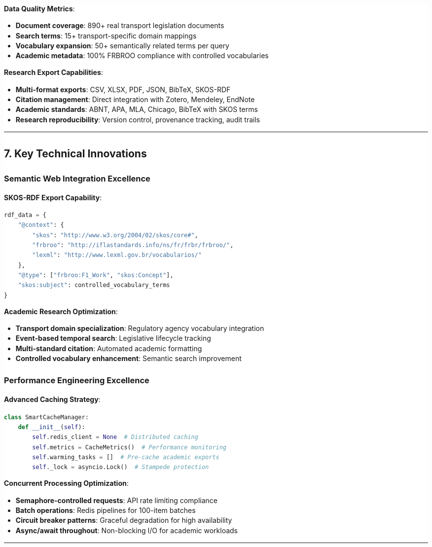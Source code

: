 **Data Quality Metrics**:
- **Document coverage**: 890+ real transport legislation documents
- **Search terms**: 15+ transport-specific domain mappings
- **Vocabulary expansion**: 50+ semantically related terms per query
- **Academic metadata**: 100% FRBROO compliance with controlled vocabularies

**Research Export Capabilities**:
- **Multi-format exports**: CSV, XLSX, PDF, JSON, BibTeX, SKOS-RDF
- **Citation management**: Direct integration with Zotero, Mendeley, EndNote
- **Academic standards**: ABNT, APA, MLA, Chicago, BibTeX with SKOS terms
- **Research reproducibility**: Version control, provenance tracking, audit trails

---

## 7. Key Technical Innovations

### Semantic Web Integration Excellence

**SKOS-RDF Export Capability**:
```python
rdf_data = {
    "@context": {
        "skos": "http://www.w3.org/2004/02/skos/core#",
        "frbroo": "http://iflastandards.info/ns/fr/frbr/frbroo/",
        "lexml": "http://www.lexml.gov.br/vocabularios/"
    },
    "@type": ["frbroo:F1_Work", "skos:Concept"],
    "skos:subject": controlled_vocabulary_terms
}
```

**Academic Research Optimization**:
- **Transport domain specialization**: Regulatory agency vocabulary integration
- **Event-based temporal search**: Legislative lifecycle tracking
- **Multi-standard citation**: Automated academic formatting
- **Controlled vocabulary enhancement**: Semantic search improvement

### Performance Engineering Excellence

**Advanced Caching Strategy**:
```python
class SmartCacheManager:
    def __init__(self):
        self.redis_client = None  # Distributed caching
        self.metrics = CacheMetrics()  # Performance monitoring
        self.warming_tasks = []  # Pre-cache academic exports
        self._lock = asyncio.Lock()  # Stampede protection
```

**Concurrent Processing Optimization**:
- **Semaphore-controlled requests**: API rate limiting compliance
- **Batch operations**: Redis pipelines for 100-item batches
- **Circuit breaker patterns**: Graceful degradation for high availability
- **Async/await throughout**: Non-blocking I/O for academic workloads

---